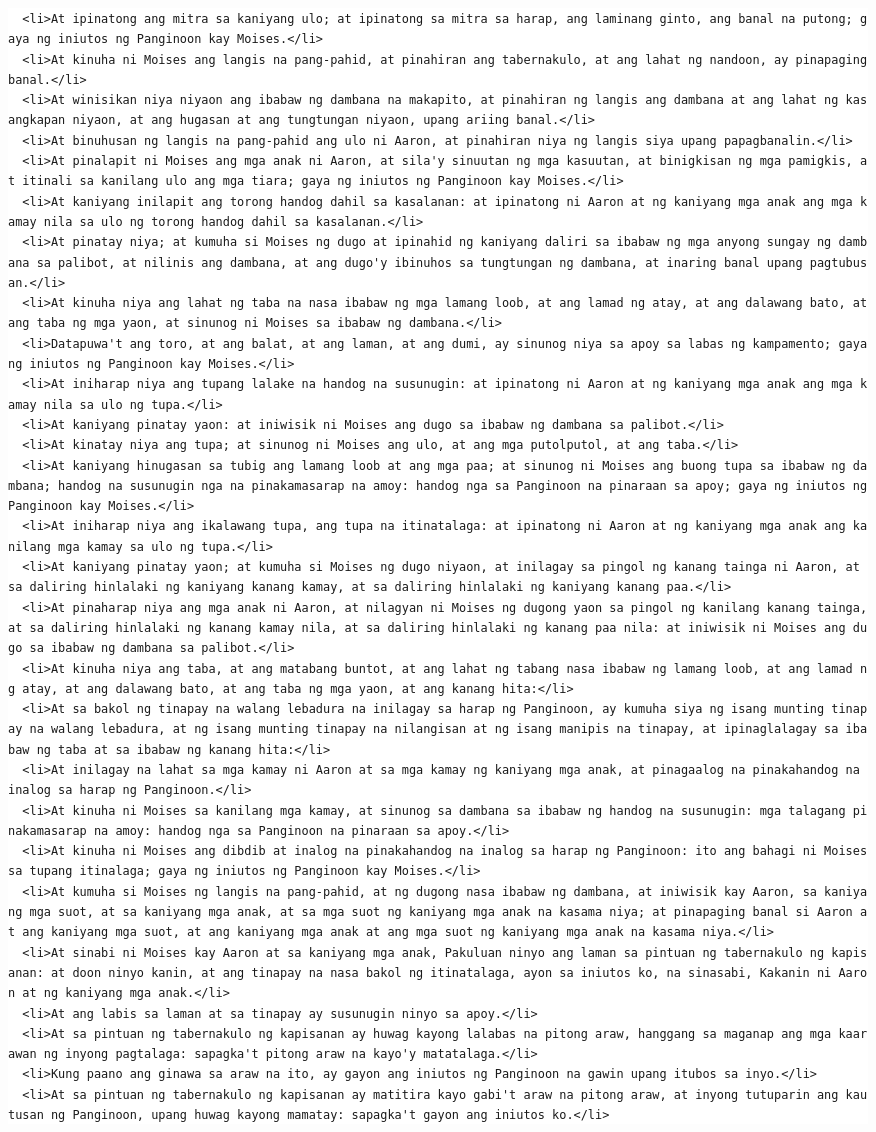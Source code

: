       <li>At ipinatong ang mitra sa kaniyang ulo; at ipinatong sa mitra sa harap, ang laminang ginto, ang banal na putong; gaya ng iniutos ng Panginoon kay Moises.</li>
      <li>At kinuha ni Moises ang langis na pang-pahid, at pinahiran ang tabernakulo, at ang lahat ng nandoon, ay pinapaging banal.</li>
      <li>At winisikan niya niyaon ang ibabaw ng dambana na makapito, at pinahiran ng langis ang dambana at ang lahat ng kasangkapan niyaon, at ang hugasan at ang tungtungan niyaon, upang ariing banal.</li>
      <li>At binuhusan ng langis na pang-pahid ang ulo ni Aaron, at pinahiran niya ng langis siya upang papagbanalin.</li>
      <li>At pinalapit ni Moises ang mga anak ni Aaron, at sila'y sinuutan ng mga kasuutan, at binigkisan ng mga pamigkis, at itinali sa kanilang ulo ang mga tiara; gaya ng iniutos ng Panginoon kay Moises.</li>
      <li>At kaniyang inilapit ang torong handog dahil sa kasalanan: at ipinatong ni Aaron at ng kaniyang mga anak ang mga kamay nila sa ulo ng torong handog dahil sa kasalanan.</li>
      <li>At pinatay niya; at kumuha si Moises ng dugo at ipinahid ng kaniyang daliri sa ibabaw ng mga anyong sungay ng dambana sa palibot, at nilinis ang dambana, at ang dugo'y ibinuhos sa tungtungan ng dambana, at inaring banal upang pagtubusan.</li>
      <li>At kinuha niya ang lahat ng taba na nasa ibabaw ng mga lamang loob, at ang lamad ng atay, at ang dalawang bato, at ang taba ng mga yaon, at sinunog ni Moises sa ibabaw ng dambana.</li>
      <li>Datapuwa't ang toro, at ang balat, at ang laman, at ang dumi, ay sinunog niya sa apoy sa labas ng kampamento; gaya ng iniutos ng Panginoon kay Moises.</li>
      <li>At iniharap niya ang tupang lalake na handog na susunugin: at ipinatong ni Aaron at ng kaniyang mga anak ang mga kamay nila sa ulo ng tupa.</li>
      <li>At kaniyang pinatay yaon: at iniwisik ni Moises ang dugo sa ibabaw ng dambana sa palibot.</li>
      <li>At kinatay niya ang tupa; at sinunog ni Moises ang ulo, at ang mga putolputol, at ang taba.</li>
      <li>At kaniyang hinugasan sa tubig ang lamang loob at ang mga paa; at sinunog ni Moises ang buong tupa sa ibabaw ng dambana; handog na susunugin nga na pinakamasarap na amoy: handog nga sa Panginoon na pinaraan sa apoy; gaya ng iniutos ng Panginoon kay Moises.</li>
      <li>At iniharap niya ang ikalawang tupa, ang tupa na itinatalaga: at ipinatong ni Aaron at ng kaniyang mga anak ang kanilang mga kamay sa ulo ng tupa.</li>
      <li>At kaniyang pinatay yaon; at kumuha si Moises ng dugo niyaon, at inilagay sa pingol ng kanang tainga ni Aaron, at sa daliring hinlalaki ng kaniyang kanang kamay, at sa daliring hinlalaki ng kaniyang kanang paa.</li>
      <li>At pinaharap niya ang mga anak ni Aaron, at nilagyan ni Moises ng dugong yaon sa pingol ng kanilang kanang tainga, at sa daliring hinlalaki ng kanang kamay nila, at sa daliring hinlalaki ng kanang paa nila: at iniwisik ni Moises ang dugo sa ibabaw ng dambana sa palibot.</li>
      <li>At kinuha niya ang taba, at ang matabang buntot, at ang lahat ng tabang nasa ibabaw ng lamang loob, at ang lamad ng atay, at ang dalawang bato, at ang taba ng mga yaon, at ang kanang hita:</li>
      <li>At sa bakol ng tinapay na walang lebadura na inilagay sa harap ng Panginoon, ay kumuha siya ng isang munting tinapay na walang lebadura, at ng isang munting tinapay na nilangisan at ng isang manipis na tinapay, at ipinaglalagay sa ibabaw ng taba at sa ibabaw ng kanang hita:</li>
      <li>At inilagay na lahat sa mga kamay ni Aaron at sa mga kamay ng kaniyang mga anak, at pinagaalog na pinakahandog na inalog sa harap ng Panginoon.</li>
      <li>At kinuha ni Moises sa kanilang mga kamay, at sinunog sa dambana sa ibabaw ng handog na susunugin: mga talagang pinakamasarap na amoy: handog nga sa Panginoon na pinaraan sa apoy.</li>
      <li>At kinuha ni Moises ang dibdib at inalog na pinakahandog na inalog sa harap ng Panginoon: ito ang bahagi ni Moises sa tupang itinalaga; gaya ng iniutos ng Panginoon kay Moises.</li>
      <li>At kumuha si Moises ng langis na pang-pahid, at ng dugong nasa ibabaw ng dambana, at iniwisik kay Aaron, sa kaniyang mga suot, at sa kaniyang mga anak, at sa mga suot ng kaniyang mga anak na kasama niya; at pinapaging banal si Aaron at ang kaniyang mga suot, at ang kaniyang mga anak at ang mga suot ng kaniyang mga anak na kasama niya.</li>
      <li>At sinabi ni Moises kay Aaron at sa kaniyang mga anak, Pakuluan ninyo ang laman sa pintuan ng tabernakulo ng kapisanan: at doon ninyo kanin, at ang tinapay na nasa bakol ng itinatalaga, ayon sa iniutos ko, na sinasabi, Kakanin ni Aaron at ng kaniyang mga anak.</li>
      <li>At ang labis sa laman at sa tinapay ay susunugin ninyo sa apoy.</li>
      <li>At sa pintuan ng tabernakulo ng kapisanan ay huwag kayong lalabas na pitong araw, hanggang sa maganap ang mga kaarawan ng inyong pagtalaga: sapagka't pitong araw na kayo'y matatalaga.</li>
      <li>Kung paano ang ginawa sa araw na ito, ay gayon ang iniutos ng Panginoon na gawin upang itubos sa inyo.</li>
      <li>At sa pintuan ng tabernakulo ng kapisanan ay matitira kayo gabi't araw na pitong araw, at inyong tutuparin ang kautusan ng Panginoon, upang huwag kayong mamatay: sapagka't gayon ang iniutos ko.</li>